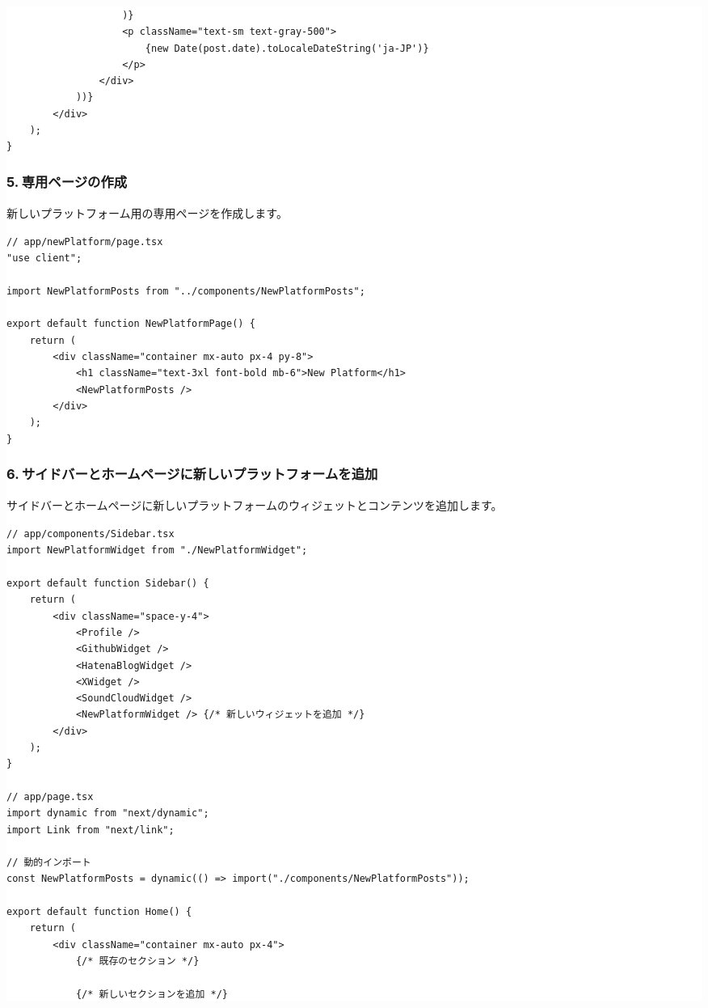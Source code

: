 ```tsx
                    )}
                    <p className="text-sm text-gray-500">
                        {new Date(post.date).toLocaleDateString('ja-JP')}
                    </p>
                </div>
            ))}
        </div>
    );
}
```

### 5. 専用ページの作成

新しいプラットフォーム用の専用ページを作成します。

```tsx
// app/newPlatform/page.tsx
"use client";

import NewPlatformPosts from "../components/NewPlatformPosts";

export default function NewPlatformPage() {
    return (
        <div className="container mx-auto px-4 py-8">
            <h1 className="text-3xl font-bold mb-6">New Platform</h1>
            <NewPlatformPosts />
        </div>
    );
}
```

### 6. サイドバーとホームページに新しいプラットフォームを追加

サイドバーとホームページに新しいプラットフォームのウィジェットとコンテンツを追加します。

```tsx
// app/components/Sidebar.tsx
import NewPlatformWidget from "./NewPlatformWidget";

export default function Sidebar() {
    return (
        <div className="space-y-4">
            <Profile />
            <GithubWidget />
            <HatenaBlogWidget />
            <XWidget />
            <SoundCloudWidget />
            <NewPlatformWidget /> {/* 新しいウィジェットを追加 */}
        </div>
    );
}

// app/page.tsx
import dynamic from "next/dynamic";
import Link from "next/link";

// 動的インポート
const NewPlatformPosts = dynamic(() => import("./components/NewPlatformPosts"));

export default function Home() {
    return (
        <div className="container mx-auto px-4">
            {/* 既存のセクション */}
            
            {/* 新しいセクションを追加 */}
```